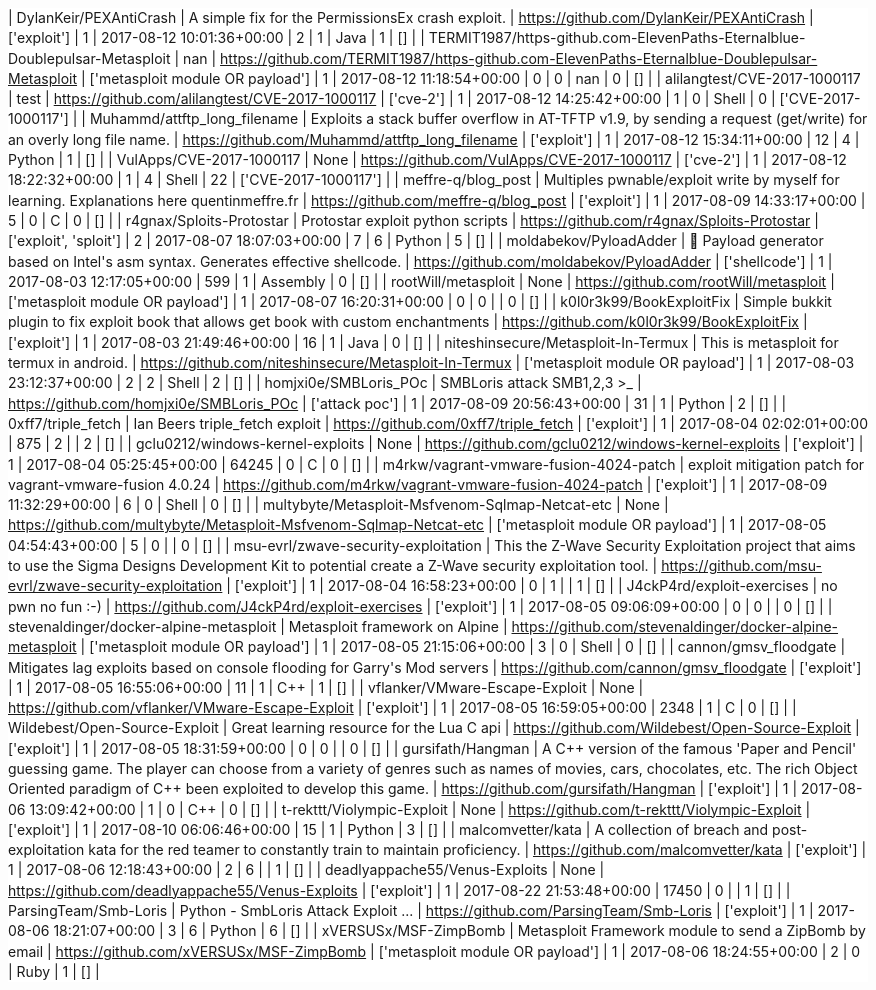 | DylanKeir/PEXAntiCrash | A simple fix for the PermissionsEx crash exploit. | https://github.com/DylanKeir/PEXAntiCrash | ['exploit'] | 1 | 2017-08-12 10:01:36+00:00 | 2 | 1 | Java | 1 | [] |
| TERMIT1987/https-github.com-ElevenPaths-Eternalblue-Doublepulsar-Metasploit | nan | https://github.com/TERMIT1987/https-github.com-ElevenPaths-Eternalblue-Doublepulsar-Metasploit | ['metasploit module OR payload'] | 1 | 2017-08-12 11:18:54+00:00 | 0 | 0 | nan | 0 | [] |
| alilangtest/CVE-2017-1000117 | test | https://github.com/alilangtest/CVE-2017-1000117 | ['cve-2'] | 1 | 2017-08-12 14:25:42+00:00 | 1 | 0 | Shell | 0 | ['CVE-2017-1000117'] |
| Muhammd/attftp_long_filename | Exploits a stack buffer overflow in AT-TFTP v1.9, by sending a request (get/write) for an overly long file name. | https://github.com/Muhammd/attftp_long_filename | ['exploit'] | 1 | 2017-08-12 15:34:11+00:00 | 12 | 4 | Python | 1 | [] |
| VulApps/CVE-2017-1000117 | None | https://github.com/VulApps/CVE-2017-1000117 | ['cve-2'] | 1 | 2017-08-12 18:22:32+00:00 | 1 | 4 | Shell | 22 | ['CVE-2017-1000117'] |
| meffre-q/blog_post | Multiples pwnable/exploit write by myself for learning. Explanations here quentinmeffre.fr | https://github.com/meffre-q/blog_post | ['exploit'] | 1 | 2017-08-09 14:33:17+00:00 | 5 | 0 | C | 0 | [] |
| r4gnax/Sploits-Protostar | Protostar exploit python scripts | https://github.com/r4gnax/Sploits-Protostar | ['exploit', 'sploit'] | 2 | 2017-08-07 18:07:03+00:00 | 7 | 6 | Python | 5 | [] |
| moldabekov/PyloadAdder | 🔧 Payload generator based on Intel's asm syntax. Generates effective shellcode. | https://github.com/moldabekov/PyloadAdder | ['shellcode'] | 1 | 2017-08-03 12:17:05+00:00 | 599 | 1 | Assembly | 0 | [] |
| rootWill/metasploit | None | https://github.com/rootWill/metasploit | ['metasploit module OR payload'] | 1 | 2017-08-07 16:20:31+00:00 | 0 | 0 | | 0 | [] |
| k0l0r3k99/BookExploitFix | Simple bukkit plugin to fix exploit book that allows get book with custom enchantments | https://github.com/k0l0r3k99/BookExploitFix | ['exploit'] | 1 | 2017-08-03 21:49:46+00:00 | 16 | 1 | Java | 0 | [] |
| niteshinsecure/Metasploit-In-Termux | This is metasploit for termux in android. | https://github.com/niteshinsecure/Metasploit-In-Termux | ['metasploit module OR payload'] | 1 | 2017-08-03 23:12:37+00:00 | 2 | 2 | Shell | 2 | [] |
| homjxi0e/SMBLoris_POc | SMBLoris attack SMB1,2,3 >_ | https://github.com/homjxi0e/SMBLoris_POc | ['attack poc'] | 1 | 2017-08-09 20:56:43+00:00 | 31 | 1 | Python | 2 | [] |
| 0xff7/triple_fetch | Ian Beers triple_fetch exploit | https://github.com/0xff7/triple_fetch | ['exploit'] | 1 | 2017-08-04 02:02:01+00:00 | 875 | 2 | | 2 | [] |
| gclu0212/windows-kernel-exploits | None | https://github.com/gclu0212/windows-kernel-exploits | ['exploit'] | 1 | 2017-08-04 05:25:45+00:00 | 64245 | 0 | C | 0 | [] |
| m4rkw/vagrant-vmware-fusion-4024-patch | exploit mitigation patch for vagrant-vmware-fusion 4.0.24 | https://github.com/m4rkw/vagrant-vmware-fusion-4024-patch | ['exploit'] | 1 | 2017-08-09 11:32:29+00:00 | 6 | 0 | Shell | 0 | [] |
| multybyte/Metasploit-Msfvenom-Sqlmap-Netcat-etc | None | https://github.com/multybyte/Metasploit-Msfvenom-Sqlmap-Netcat-etc | ['metasploit module OR payload'] | 1 | 2017-08-05 04:54:43+00:00 | 5 | 0 | | 0 | [] |
| msu-evrl/zwave-security-exploitation | This the Z-Wave Security Exploitation project that aims to use the Sigma Designs Development Kit to potential create a Z-Wave security exploitation tool. | https://github.com/msu-evrl/zwave-security-exploitation | ['exploit'] | 1 | 2017-08-04 16:58:23+00:00 | 0 | 1 | | 1 | [] |
| J4ckP4rd/exploit-exercises | no pwn no fun :-) | https://github.com/J4ckP4rd/exploit-exercises | ['exploit'] | 1 | 2017-08-05 09:06:09+00:00 | 0 | 0 | | 0 | [] |
| stevenaldinger/docker-alpine-metasploit | Metasploit framework on Alpine | https://github.com/stevenaldinger/docker-alpine-metasploit | ['metasploit module OR payload'] | 1 | 2017-08-05 21:15:06+00:00 | 3 | 0 | Shell | 0 | [] |
| cannon/gmsv_floodgate | Mitigates lag exploits based on console flooding for Garry's Mod servers | https://github.com/cannon/gmsv_floodgate | ['exploit'] | 1 | 2017-08-05 16:55:06+00:00 | 11 | 1 | C++ | 1 | [] |
| vflanker/VMware-Escape-Exploit | None | https://github.com/vflanker/VMware-Escape-Exploit | ['exploit'] | 1 | 2017-08-05 16:59:05+00:00 | 2348 | 1 | C | 0 | [] |
| Wildebest/Open-Source-Exploit | Great learning resource for the Lua C api | https://github.com/Wildebest/Open-Source-Exploit | ['exploit'] | 1 | 2017-08-05 18:31:59+00:00 | 0 | 0 | | 0 | [] |
| gursifath/Hangman | A C++ version of the famous 'Paper and Pencil' guessing game. The player can choose from a variety of genres such as names of movies, cars, chocolates, etc. The rich Object Oriented paradigm of C++ been exploited to develop this game. | https://github.com/gursifath/Hangman | ['exploit'] | 1 | 2017-08-06 13:09:42+00:00 | 1 | 0 | C++ | 0 | [] |
| t-rekttt/Violympic-Exploit | None | https://github.com/t-rekttt/Violympic-Exploit | ['exploit'] | 1 | 2017-08-10 06:06:46+00:00 | 15 | 1 | Python | 3 | [] |
| malcomvetter/kata | A collection of breach and post-exploitation kata for the red teamer to constantly train to maintain proficiency. | https://github.com/malcomvetter/kata | ['exploit'] | 1 | 2017-08-06 12:18:43+00:00 | 2 | 6 | | 1 | [] |
| deadlyappache55/Venus-Exploits | None | https://github.com/deadlyappache55/Venus-Exploits | ['exploit'] | 1 | 2017-08-22 21:53:48+00:00 | 17450 | 0 | | 1 | [] |
| ParsingTeam/Smb-Loris | Python - SmbLoris Attack Exploit ... | https://github.com/ParsingTeam/Smb-Loris | ['exploit'] | 1 | 2017-08-06 18:21:07+00:00 | 3 | 6 | Python | 6 | [] |
| xVERSUSx/MSF-ZimpBomb | Metasploit Framework module to send a ZipBomb by email | https://github.com/xVERSUSx/MSF-ZimpBomb | ['metasploit module OR payload'] | 1 | 2017-08-06 18:24:55+00:00 | 2 | 0 | Ruby | 1 | [] |